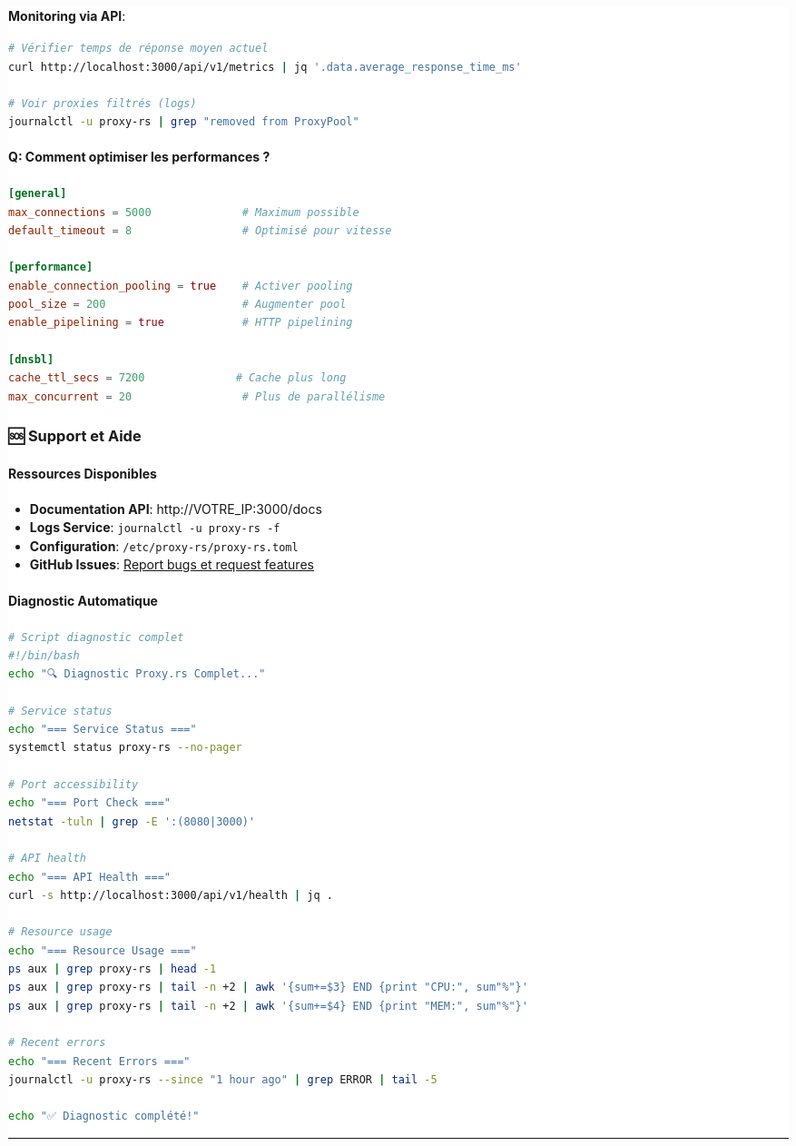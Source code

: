 **Monitoring via API**:
```bash
# Vérifier temps de réponse moyen actuel
curl http://localhost:3000/api/v1/metrics | jq '.data.average_response_time_ms'

# Voir proxies filtrés (logs)
journalctl -u proxy-rs | grep "removed from ProxyPool"
```

#### **Q: Comment optimiser les performances ?**
```toml
[general]
max_connections = 5000              # Maximum possible
default_timeout = 8                 # Optimisé pour vitesse

[performance]
enable_connection_pooling = true    # Activer pooling
pool_size = 200                     # Augmenter pool
enable_pipelining = true            # HTTP pipelining

[dnsbl]
cache_ttl_secs = 7200              # Cache plus long
max_concurrent = 20                 # Plus de parallélisme
```

### 🆘 **Support et Aide**

#### **Ressources Disponibles**
- **Documentation API**: http://VOTRE_IP:3000/docs
- **Logs Service**: `journalctl -u proxy-rs -f`
- **Configuration**: `/etc/proxy-rs/proxy-rs.toml`
- **GitHub Issues**: [Report bugs et request features](https://github.com/duan78/proxy.rs/issues)

#### **Diagnostic Automatique**
```bash
# Script diagnostic complet
#!/bin/bash
echo "🔍 Diagnostic Proxy.rs Complet..."

# Service status
echo "=== Service Status ==="
systemctl status proxy-rs --no-pager

# Port accessibility
echo "=== Port Check ==="
netstat -tuln | grep -E ':(8080|3000)'

# API health
echo "=== API Health ==="
curl -s http://localhost:3000/api/v1/health | jq .

# Resource usage
echo "=== Resource Usage ==="
ps aux | grep proxy-rs | head -1
ps aux | grep proxy-rs | tail -n +2 | awk '{sum+=$3} END {print "CPU:", sum"%"}'
ps aux | grep proxy-rs | tail -n +2 | awk '{sum+=$4} END {print "MEM:", sum"%"}'

# Recent errors
echo "=== Recent Errors ==="
journalctl -u proxy-rs --since "1 hour ago" | grep ERROR | tail -5

echo "✅ Diagnostic complété!"
```

---